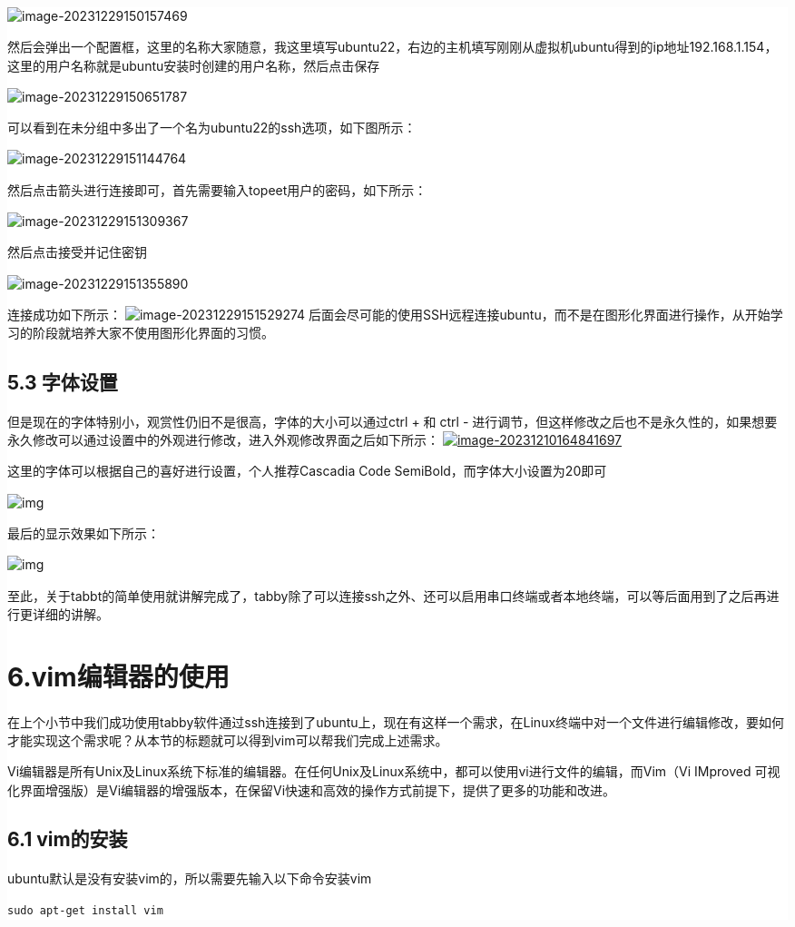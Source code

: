 ![image-20231229150157469](https://chai-1301855619.cos.ap-beijing.myqcloud.com/202312291501496.png)

然后会弹出一个配置框，这里的名称大家随意，我这里填写ubuntu22，右边的主机填写刚刚从虚拟机ubuntu得到的ip地址192.168.1.154，这里的用户名称就是ubuntu安装时创建的用户名称，然后点击保存

![image-20231229150651787](https://chai-1301855619.cos.ap-beijing.myqcloud.com/202312291506820.png)

可以看到在未分组中多出了一个名为ubuntu22的ssh选项，如下图所示： 

![image-20231229151144764](https://chai-1301855619.cos.ap-beijing.myqcloud.com/202312291511780.png)

 然后点击箭头进行连接即可，首先需要输入topeet用户的密码，如下所示：

![image-20231229151309367](https://chai-1301855619.cos.ap-beijing.myqcloud.com/202312291513383.png)

然后点击接受并记住密钥

![image-20231229151355890](https://chai-1301855619.cos.ap-beijing.myqcloud.com/202312291513910.png)

连接成功如下所示：
![image-20231229151529274](https://chai-1301855619.cos.ap-beijing.myqcloud.com/202312291515332.png)	后面会尽可能的使用SSH远程连接ubuntu，而不是在图形化界面进行操作，从开始学习的阶段就培养大家不使用图形化界面的习惯。

## 5.3 字体设置

 但是现在的字体特别小，观赏性仍旧不是很高，字体的大小可以通过ctrl + 和 ctrl - 进行调节，但这样修改之后也不是永久性的，如果想要永久修改可以通过设置中的外观进行修改，进入外观修改界面之后如下所示：
[![image-20231210164841697](https://chai-1301855619.cos.ap-beijing.myqcloud.com/202312291446361.png)](https://chai-1301855619.cos.ap-beijing.myqcloud.com/202312101648741.png)

这里的字体可以根据自己的喜好进行设置，个人推荐Cascadia Code SemiBold，而字体大小设置为20即可

![img](https://chai-1301855619.cos.ap-beijing.myqcloud.com/202401061420822.png)

最后的显示效果如下所示：

![img](https://chai-1301855619.cos.ap-beijing.myqcloud.com/202401061421327.png)

 至此，关于tabbt的简单使用就讲解完成了，tabby除了可以连接ssh之外、还可以启用串口终端或者本地终端，可以等后面用到了之后再进行更详细的讲解。

# 6.vim编辑器的使用

在上个小节中我们成功使用tabby软件通过ssh连接到了ubuntu上，现在有这样一个需求，在Linux终端中对一个文件进行编辑修改，要如何才能实现这个需求呢？从本节的标题就可以得到vim可以帮我们完成上述需求。

Vi编辑器是所有Unix及Linux系统下标准的编辑器。在任何Unix及Linux系统中，都可以使用vi进行文件的编辑，而Vim（Vi IMproved 可视化界面增强版）是Vi编辑器的增强版本，在保留Vi快速和高效的操作方式前提下，提供了更多的功能和改进。

## 6.1 vim的安装

ubuntu默认是没有安装vim的，所以需要先输入以下命令安装vim

~~~shell
sudo apt-get install vim
~~~
